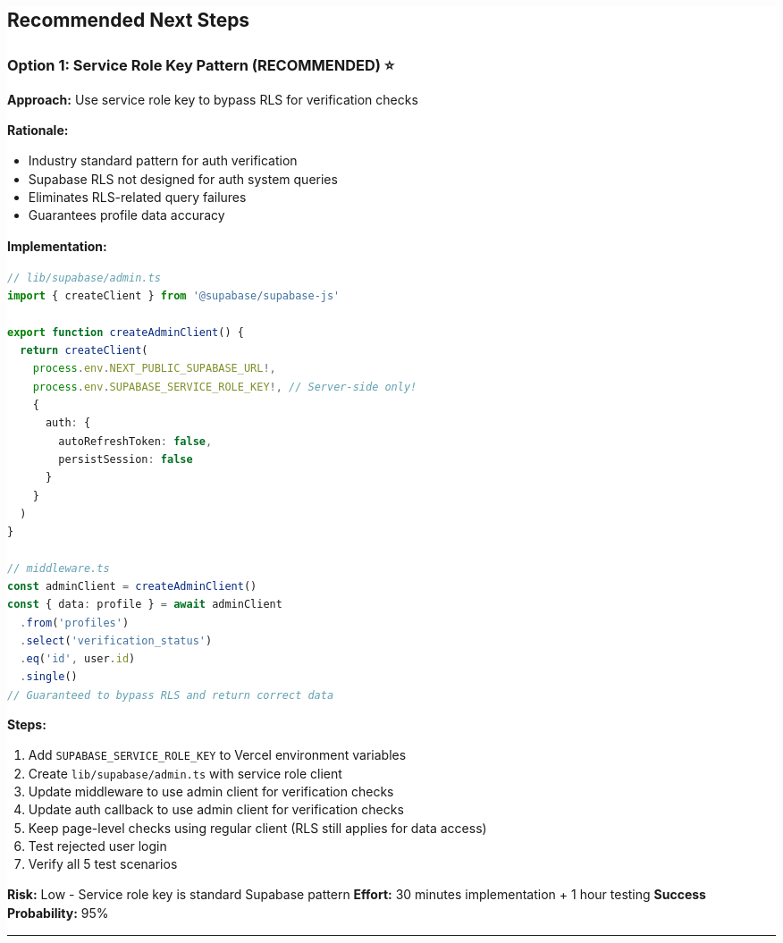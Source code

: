 ## Recommended Next Steps

### Option 1: Service Role Key Pattern (RECOMMENDED) ⭐
**Approach:** Use service role key to bypass RLS for verification checks

**Rationale:**
- Industry standard pattern for auth verification
- Supabase RLS not designed for auth system queries
- Eliminates RLS-related query failures
- Guarantees profile data accuracy

**Implementation:**
```typescript
// lib/supabase/admin.ts
import { createClient } from '@supabase/supabase-js'

export function createAdminClient() {
  return createClient(
    process.env.NEXT_PUBLIC_SUPABASE_URL!,
    process.env.SUPABASE_SERVICE_ROLE_KEY!, // Server-side only!
    {
      auth: {
        autoRefreshToken: false,
        persistSession: false
      }
    }
  )
}

// middleware.ts
const adminClient = createAdminClient()
const { data: profile } = await adminClient
  .from('profiles')
  .select('verification_status')
  .eq('id', user.id)
  .single()
// Guaranteed to bypass RLS and return correct data
```

**Steps:**
1. Add `SUPABASE_SERVICE_ROLE_KEY` to Vercel environment variables
2. Create `lib/supabase/admin.ts` with service role client
3. Update middleware to use admin client for verification checks
4. Update auth callback to use admin client for verification checks
5. Keep page-level checks using regular client (RLS still applies for data access)
6. Test rejected user login
7. Verify all 5 test scenarios

**Risk:** Low - Service role key is standard Supabase pattern
**Effort:** 30 minutes implementation + 1 hour testing
**Success Probability:** 95%

---